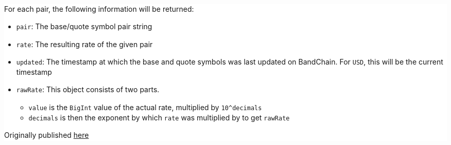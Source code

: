For each pair, the following information will be returned:

- `pair`: The base/quote symbol pair string

- `rate`: The resulting rate of the given pair

- `updated`: The timestamp at which the base and quote symbols was last updated on BandChain. For `USD`, this will be the current timestamp

- `rawRate`: This object consists of two parts.
	- `value` is the `BigInt` value of the actual rate, multiplied by `10^decimals`
	- `decimals` is then the exponent by which `rate` was multiplied by to get `rawRate`



Originally published [here](https://hackmd.io/@tansawit/bsc-developer-docs-standard-dataset#)